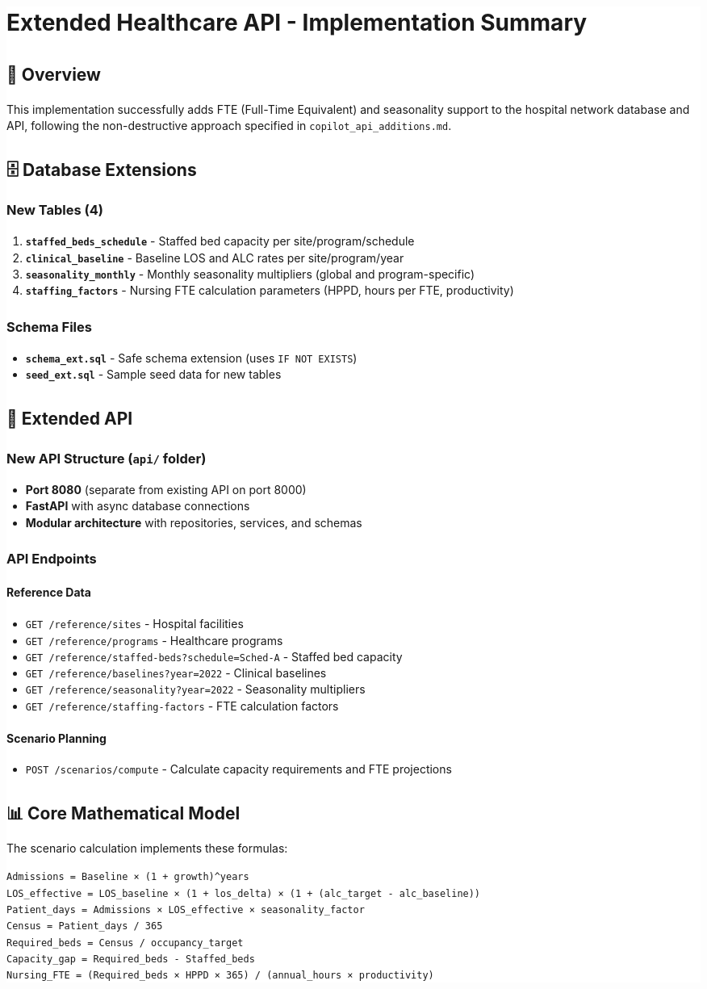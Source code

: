 # Extended Healthcare API - Implementation Summary

## 🎯 Overview
This implementation successfully adds FTE (Full-Time Equivalent) and seasonality support to the hospital network database and API, following the non-destructive approach specified in `copilot_api_additions.md`.

## 🗄️ Database Extensions

### New Tables (4)
1. **`staffed_beds_schedule`** - Staffed bed capacity per site/program/schedule
2. **`clinical_baseline`** - Baseline LOS and ALC rates per site/program/year  
3. **`seasonality_monthly`** - Monthly seasonality multipliers (global and program-specific)
4. **`staffing_factors`** - Nursing FTE calculation parameters (HPPD, hours per FTE, productivity)

### Schema Files
- **`schema_ext.sql`** - Safe schema extension (uses `IF NOT EXISTS`)
- **`seed_ext.sql`** - Sample seed data for new tables

## 🚀 Extended API

### New API Structure (`api/` folder)
- **Port 8080** (separate from existing API on port 8000)
- **FastAPI** with async database connections
- **Modular architecture** with repositories, services, and schemas

### API Endpoints

#### Reference Data
- `GET /reference/sites` - Hospital facilities
- `GET /reference/programs` - Healthcare programs  
- `GET /reference/staffed-beds?schedule=Sched-A` - Staffed bed capacity
- `GET /reference/baselines?year=2022` - Clinical baselines
- `GET /reference/seasonality?year=2022` - Seasonality multipliers
- `GET /reference/staffing-factors` - FTE calculation factors

#### Scenario Planning
- `POST /scenarios/compute` - Calculate capacity requirements and FTE projections

## 📊 Core Mathematical Model

The scenario calculation implements these formulas:

```
Admissions = Baseline × (1 + growth)^years
LOS_effective = LOS_baseline × (1 + los_delta) × (1 + (alc_target - alc_baseline))  
Patient_days = Admissions × LOS_effective × seasonality_factor
Census = Patient_days / 365
Required_beds = Census / occupancy_target
Capacity_gap = Required_beds - Staffed_beds
Nursing_FTE = (Required_beds × HPPD × 365) / (annual_hours × productivity)
```
